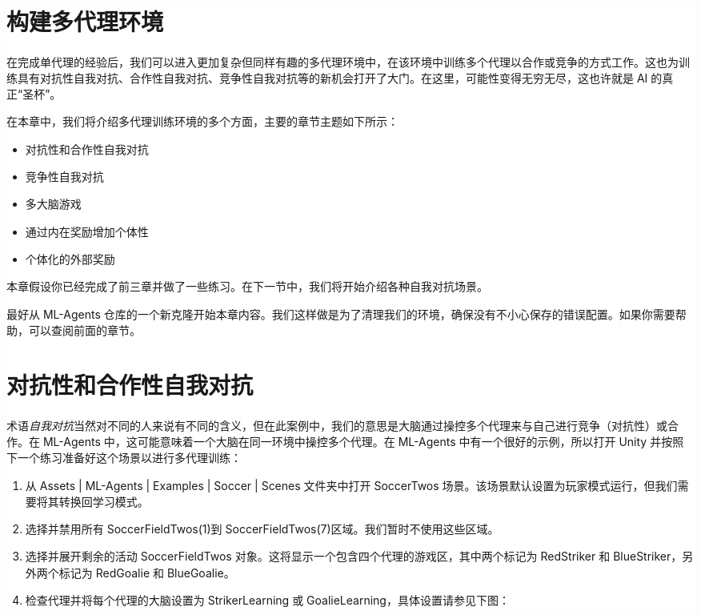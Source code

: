 # 构建多代理环境

在完成单代理的经验后，我们可以进入更加复杂但同样有趣的多代理环境中，在该环境中训练多个代理以合作或竞争的方式工作。这也为训练具有对抗性自我对抗、合作性自我对抗、竞争性自我对抗等的新机会打开了大门。在这里，可能性变得无穷无尽，这也许就是 AI 的真正“圣杯”。

在本章中，我们将介绍多代理训练环境的多个方面，主要的章节主题如下所示：

+   对抗性和合作性自我对抗

+   竞争性自我对抗

+   多大脑游戏

+   通过内在奖励增加个体性

+   个体化的外部奖励

本章假设你已经完成了前三章并做了一些练习。在下一节中，我们将开始介绍各种自我对抗场景。

最好从 ML-Agents 仓库的一个新克隆开始本章内容。我们这样做是为了清理我们的环境，确保没有不小心保存的错误配置。如果你需要帮助，可以查阅前面的章节。

# 对抗性和合作性自我对抗

术语*自我对抗*当然对不同的人来说有不同的含义，但在此案例中，我们的意思是大脑通过操控多个代理来与自己进行竞争（对抗性）或合作。在 ML-Agents 中，这可能意味着一个大脑在同一环境中操控多个代理。在 ML-Agents 中有一个很好的示例，所以打开 Unity 并按照下一个练习准备好这个场景以进行多代理训练：

1.  从 Assets | ML-Agents | Examples | Soccer | Scenes 文件夹中打开 SoccerTwos 场景。该场景默认设置为玩家模式运行，但我们需要将其转换回学习模式。

1.  选择并禁用所有 SoccerFieldTwos(1)到 SoccerFieldTwos(7)区域。我们暂时不使用这些区域。

1.  选择并展开剩余的活动 SoccerFieldTwos 对象。这将显示一个包含四个代理的游戏区，其中两个标记为 RedStriker 和 BlueStriker，另外两个标记为 RedGoalie 和 BlueGoalie。

1.  检查代理并将每个代理的大脑设置为 StrikerLearning 或 GoalieLearning，具体设置请参见下图：
